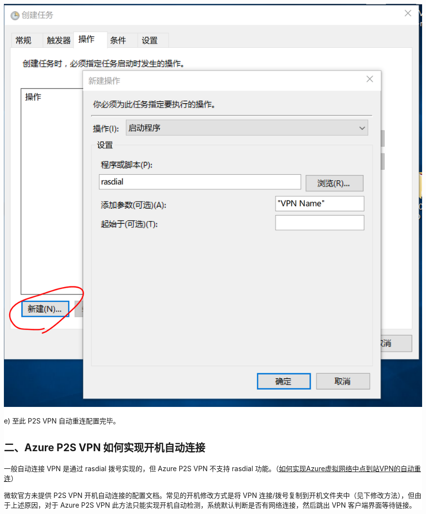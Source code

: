 ![1.7](./media/aog-vpn-gateway-qa-azure-P2S-VPN-how-to-configure-auto-reconnection/1.7.png)

e) 至此 P2S  VPN 自动重连配置完毕。


## 二、Azure P2S VPN 如何实现开机自动连接

一般自动连接 VPN 是通过 rasdial 拨号实现的，但 Azure P2S VPN 不支持 rasdial 功能。（[如何实现Azure虚拟网络中点到站VPN的自动重连](https://blogs.msdn.microsoft.com/cciccat/2014/06/03/azurevpn/)）

微软官方未提供 P2S VPN 开机自动连接的配置文档。常见的开机修改方式是将 VPN 连接/拨号复制到开机文件夹中（见下修改方法），但由于上述原因，对于 Azure P2S VPN 此方法只能实现开机自动检测，系统默认判断是否有网络连接，然后跳出 VPN 客户端界面等待链接。
